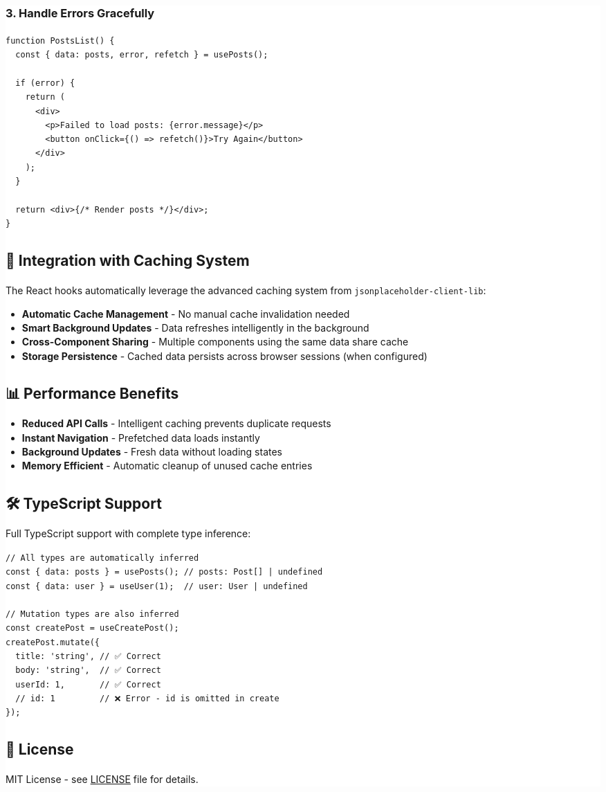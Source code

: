 ```tsx
```

### 3. **Handle Errors Gracefully**

```tsx
function PostsList() {
  const { data: posts, error, refetch } = usePosts();

  if (error) {
    return (
      <div>
        <p>Failed to load posts: {error.message}</p>
        <button onClick={() => refetch()}>Try Again</button>
      </div>
    );
  }

  return <div>{/* Render posts */}</div>;
}
```

## 🔗 Integration with Caching System

The React hooks automatically leverage the advanced caching system from `jsonplaceholder-client-lib`:

- **Automatic Cache Management** - No manual cache invalidation needed
- **Smart Background Updates** - Data refreshes intelligently in the background
- **Cross-Component Sharing** - Multiple components using the same data share cache
- **Storage Persistence** - Cached data persists across browser sessions (when configured)

## 📊 Performance Benefits

- **Reduced API Calls** - Intelligent caching prevents duplicate requests
- **Instant Navigation** - Prefetched data loads instantly
- **Background Updates** - Fresh data without loading states
- **Memory Efficient** - Automatic cleanup of unused cache entries

## 🛠️ TypeScript Support

Full TypeScript support with complete type inference:

```tsx
// All types are automatically inferred
const { data: posts } = usePosts(); // posts: Post[] | undefined
const { data: user } = useUser(1);  // user: User | undefined

// Mutation types are also inferred
const createPost = useCreatePost(); 
createPost.mutate({
  title: 'string', // ✅ Correct
  body: 'string',  // ✅ Correct
  userId: 1,       // ✅ Correct
  // id: 1         // ❌ Error - id is omitted in create
});
```

## 📄 License

MIT License - see [LICENSE](../../LICENSE) file for details.
